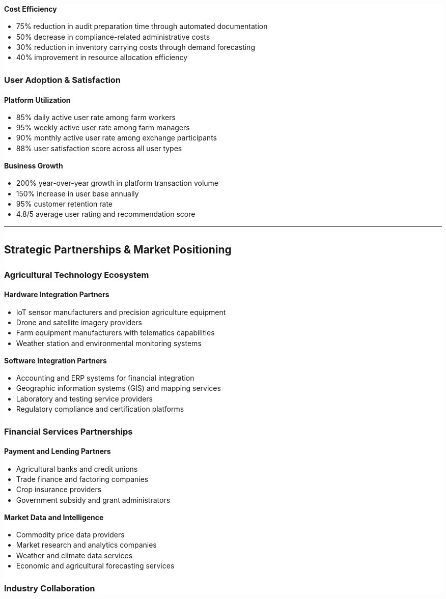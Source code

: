 **Cost Efficiency**
- 75% reduction in audit preparation time through automated documentation
- 50% decrease in compliance-related administrative costs
- 30% reduction in inventory carrying costs through demand forecasting
- 40% improvement in resource allocation efficiency

### User Adoption & Satisfaction

**Platform Utilization**
- 85% daily active user rate among farm workers
- 95% weekly active user rate among farm managers
- 90% monthly active user rate among exchange participants
- 88% user satisfaction score across all user types

**Business Growth**
- 200% year-over-year growth in platform transaction volume
- 150% increase in user base annually
- 95% customer retention rate
- 4.8/5 average user rating and recommendation score

---

## Strategic Partnerships & Market Positioning

### Agricultural Technology Ecosystem

**Hardware Integration Partners**
- IoT sensor manufacturers and precision agriculture equipment
- Drone and satellite imagery providers
- Farm equipment manufacturers with telematics capabilities
- Weather station and environmental monitoring systems

**Software Integration Partners**
- Accounting and ERP systems for financial integration
- Geographic information systems (GIS) and mapping services
- Laboratory and testing service providers
- Regulatory compliance and certification platforms

### Financial Services Partnerships

**Payment and Lending Partners**
- Agricultural banks and credit unions
- Trade finance and factoring companies
- Crop insurance providers
- Government subsidy and grant administrators

**Market Data and Intelligence**
- Commodity price data providers
- Market research and analytics companies
- Weather and climate data services
- Economic and agricultural forecasting services

### Industry Collaboration
